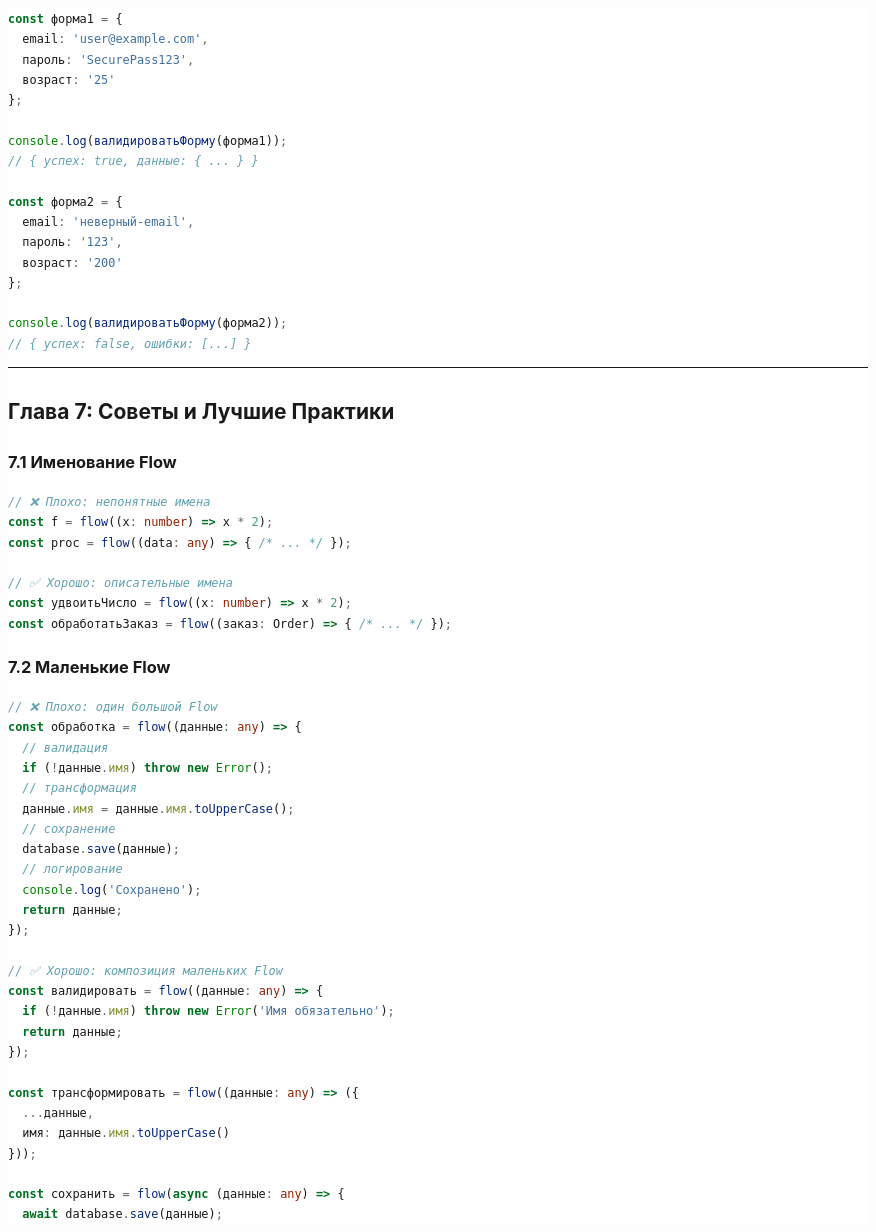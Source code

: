 ```typescript
const форма1 = {
  email: 'user@example.com',
  пароль: 'SecurePass123',
  возраст: '25'
};

console.log(валидироватьФорму(форма1));
// { успех: true, данные: { ... } }

const форма2 = {
  email: 'неверный-email',
  пароль: '123',
  возраст: '200'
};

console.log(валидироватьФорму(форма2));
// { успех: false, ошибки: [...] }
```

---

## Глава 7: Советы и Лучшие Практики

### 7.1 Именование Flow

```typescript
// ❌ Плохо: непонятные имена
const f = flow((x: number) => x * 2);
const proc = flow((data: any) => { /* ... */ });

// ✅ Хорошо: описательные имена
const удвоитьЧисло = flow((x: number) => x * 2);
const обработатьЗаказ = flow((заказ: Order) => { /* ... */ });
```

### 7.2 Маленькие Flow

```typescript
// ❌ Плохо: один большой Flow
const обработка = flow((данные: any) => {
  // валидация
  if (!данные.имя) throw new Error();
  // трансформация
  данные.имя = данные.имя.toUpperCase();
  // сохранение
  database.save(данные);
  // логирование
  console.log('Сохранено');
  return данные;
});

// ✅ Хорошо: композиция маленьких Flow
const валидировать = flow((данные: any) => {
  if (!данные.имя) throw new Error('Имя обязательно');
  return данные;
});

const трансформировать = flow((данные: any) => ({
  ...данные,
  имя: данные.имя.toUpperCase()
}));

const сохранить = flow(async (данные: any) => {
  await database.save(данные);
```